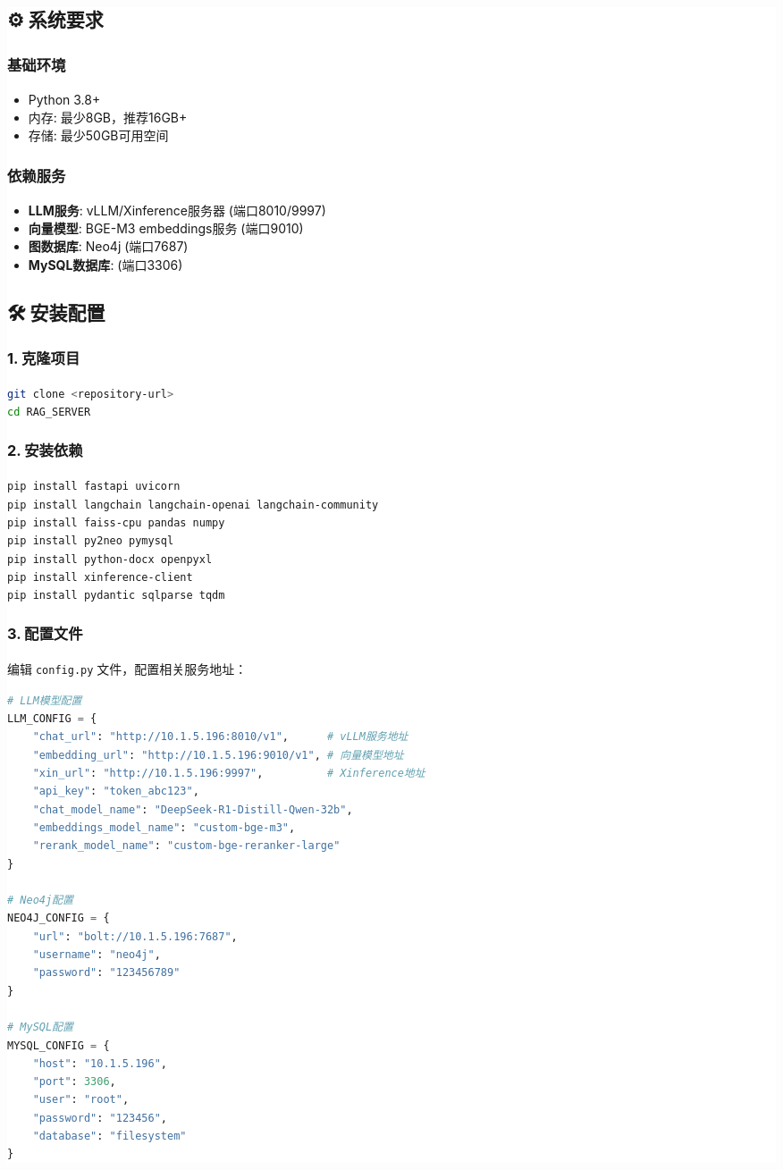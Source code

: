 ## ⚙️ 系统要求

### 基础环境
- Python 3.8+
- 内存: 最少8GB，推荐16GB+
- 存储: 最少50GB可用空间

### 依赖服务
- **LLM服务**: vLLM/Xinference服务器 (端口8010/9997)
- **向量模型**: BGE-M3 embeddings服务 (端口9010)
- **图数据库**: Neo4j (端口7687)
- **MySQL数据库**: (端口3306)

## 🛠️ 安装配置

### 1. 克隆项目
```bash
git clone <repository-url>
cd RAG_SERVER
```

### 2. 安装依赖
```bash
pip install fastapi uvicorn
pip install langchain langchain-openai langchain-community
pip install faiss-cpu pandas numpy
pip install py2neo pymysql
pip install python-docx openpyxl
pip install xinference-client
pip install pydantic sqlparse tqdm
```

### 3. 配置文件
编辑 `config.py` 文件，配置相关服务地址：

```python
# LLM模型配置
LLM_CONFIG = {
    "chat_url": "http://10.1.5.196:8010/v1",      # vLLM服务地址
    "embedding_url": "http://10.1.5.196:9010/v1", # 向量模型地址
    "xin_url": "http://10.1.5.196:9997",          # Xinference地址
    "api_key": "token_abc123",
    "chat_model_name": "DeepSeek-R1-Distill-Qwen-32b",
    "embeddings_model_name": "custom-bge-m3",
    "rerank_model_name": "custom-bge-reranker-large"
}

# Neo4j配置
NEO4J_CONFIG = {
    "url": "bolt://10.1.5.196:7687",
    "username": "neo4j",
    "password": "123456789"
}

# MySQL配置
MYSQL_CONFIG = {
    "host": "10.1.5.196",
    "port": 3306,
    "user": "root",
    "password": "123456",
    "database": "filesystem"
}
```